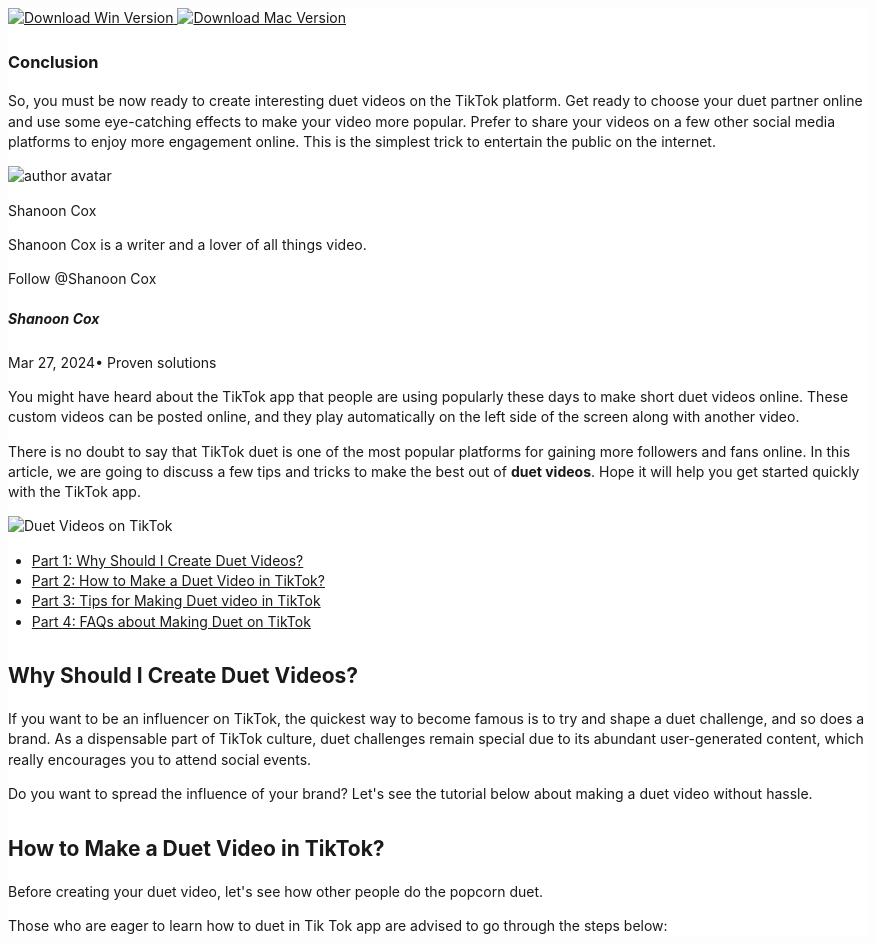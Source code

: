 [![Download Win Version](https://images.wondershare.com/filmora/guide/download-btn-win.jpg) ](https://tools.techidaily.com/wondershare/filmora/download/) [![Download Mac Version](https://images.wondershare.com/filmora/guide/download-btn-mac.jpg) ](https://tools.techidaily.com/wondershare/filmora/download/)

### Conclusion

So, you must be now ready to create interesting duet videos on the TikTok platform. Get ready to choose your duet partner online and use some eye-catching effects to make your video more popular. Prefer to share your videos on a few other social media platforms to enjoy more engagement online. This is the simplest trick to entertain the public on the internet.

![author avatar](https://images.wondershare.com/filmora/article-images/shannon-cox.jpg)

Shanoon Cox

Shanoon Cox is a writer and a lover of all things video.

Follow @Shanoon Cox

##### Shanoon Cox

 Mar 27, 2024• Proven solutions

You might have heard about the TikTok app that people are using popularly these days to make short duet videos online. These custom videos can be posted online, and they play automatically on the left side of the screen along with another video.

There is no doubt to say that TikTok duet is one of the most popular platforms for gaining more followers and fans online. In this article, we are going to discuss a few tips and tricks to make the best out of **duet videos**. Hope it will help you get started quickly with the TikTok app.

![Duet Videos on TikTok](https://images.wondershare.com/filmora/article-images/make-duet-videos-on-tiktok.jpg)

* [Part 1: Why Should I Create Duet Videos?](#part1)
* [Part 2: How to Make a Duet Video in TikTok?](#part2)
* [Part 3: Tips for Making Duet video in TikTok](#part3)
* [Part 4: FAQs about Making Duet on TikTok](#part4)

## Why Should I Create Duet Videos?

If you want to be an influencer on TikTok, the quickest way to become famous is to try and shape a duet challenge, and so does a brand. As a dispensable part of TikTok culture, duet challenges remain special due to its abundant user-generated content, which really encourages you to attend social events.

Do you want to spread the influence of your brand? Let's see the tutorial below about making a duet video without hassle.

## How to Make a Duet Video in TikTok?

Before creating your duet video, let's see how other people do the popcorn duet.

Those who are eager to learn how to duet in Tik Tok app are advised to go through the steps below:
